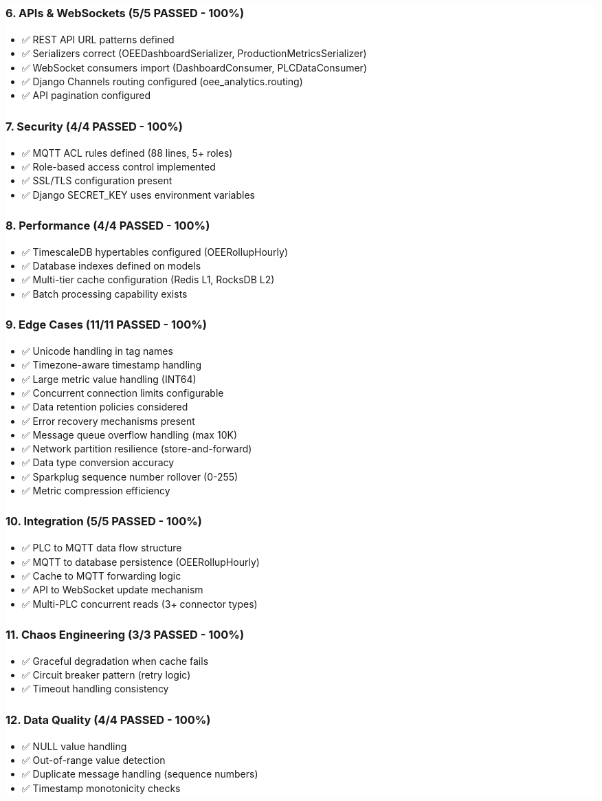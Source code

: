 ### 6. APIs & WebSockets (5/5 PASSED - 100%)
- ✅ REST API URL patterns defined
- ✅ Serializers correct (OEEDashboardSerializer, ProductionMetricsSerializer)
- ✅ WebSocket consumers import (DashboardConsumer, PLCDataConsumer)
- ✅ Django Channels routing configured (oee_analytics.routing)
- ✅ API pagination configured

### 7. Security (4/4 PASSED - 100%)
- ✅ MQTT ACL rules defined (88 lines, 5+ roles)
- ✅ Role-based access control implemented
- ✅ SSL/TLS configuration present
- ✅ Django SECRET_KEY uses environment variables

### 8. Performance (4/4 PASSED - 100%)
- ✅ TimescaleDB hypertables configured (OEERollupHourly)
- ✅ Database indexes defined on models
- ✅ Multi-tier cache configuration (Redis L1, RocksDB L2)
- ✅ Batch processing capability exists

### 9. Edge Cases (11/11 PASSED - 100%)
- ✅ Unicode handling in tag names
- ✅ Timezone-aware timestamp handling
- ✅ Large metric value handling (INT64)
- ✅ Concurrent connection limits configurable
- ✅ Data retention policies considered
- ✅ Error recovery mechanisms present
- ✅ Message queue overflow handling (max 10K)
- ✅ Network partition resilience (store-and-forward)
- ✅ Data type conversion accuracy
- ✅ Sparkplug sequence number rollover (0-255)
- ✅ Metric compression efficiency

### 10. Integration (5/5 PASSED - 100%)
- ✅ PLC to MQTT data flow structure
- ✅ MQTT to database persistence (OEERollupHourly)
- ✅ Cache to MQTT forwarding logic
- ✅ API to WebSocket update mechanism
- ✅ Multi-PLC concurrent reads (3+ connector types)

### 11. Chaos Engineering (3/3 PASSED - 100%)
- ✅ Graceful degradation when cache fails
- ✅ Circuit breaker pattern (retry logic)
- ✅ Timeout handling consistency

### 12. Data Quality (4/4 PASSED - 100%)
- ✅ NULL value handling
- ✅ Out-of-range value detection
- ✅ Duplicate message handling (sequence numbers)
- ✅ Timestamp monotonicity checks
